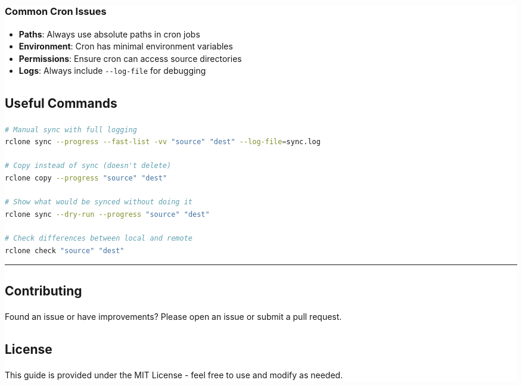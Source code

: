 ### Common Cron Issues
- **Paths**: Always use absolute paths in cron jobs
- **Environment**: Cron has minimal environment variables
- **Permissions**: Ensure cron can access source directories
- **Logs**: Always include `--log-file` for debugging

## Useful Commands

```bash
# Manual sync with full logging
rclone sync --progress --fast-list -vv "source" "dest" --log-file=sync.log

# Copy instead of sync (doesn't delete)
rclone copy --progress "source" "dest"

# Show what would be synced without doing it
rclone sync --dry-run --progress "source" "dest"

# Check differences between local and remote
rclone check "source" "dest"
```

---

## Contributing

Found an issue or have improvements? Please open an issue or submit a pull request.

## License

This guide is provided under the MIT License - feel free to use and modify as needed.